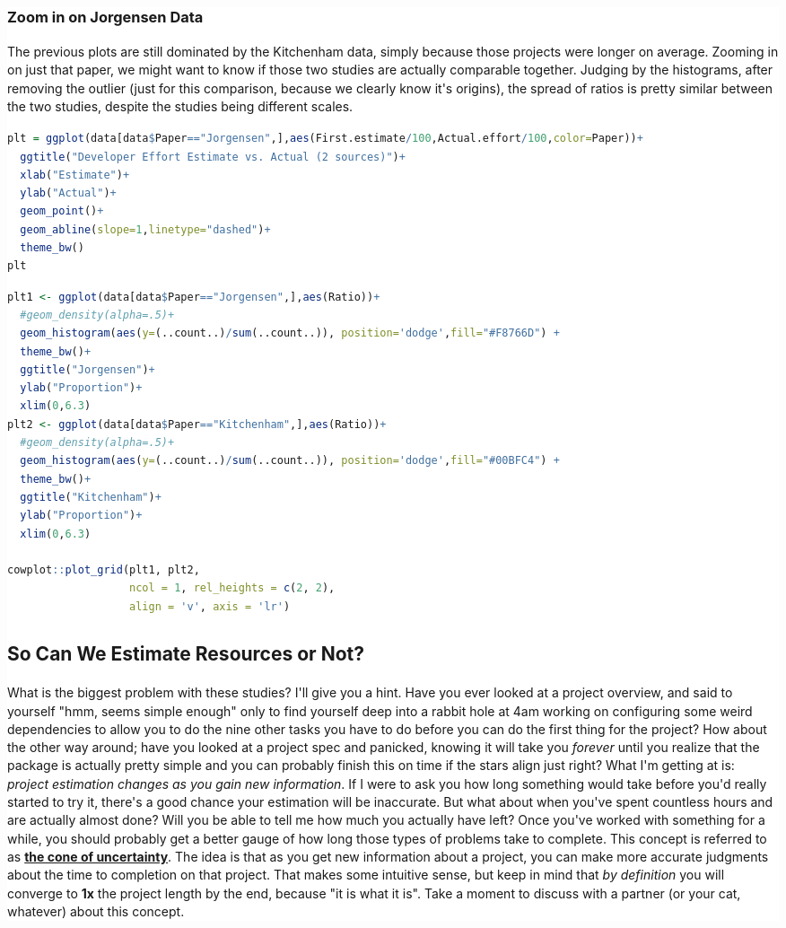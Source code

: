 ![](project_estimation_files/figure-latex/unnamed-chunk-14-1.pdf) 

### Zoom in on Jorgensen Data
The previous plots are still dominated by the Kitchenham data, simply because those projects were longer on average. Zooming in on just that paper, we might want to know if those two studies are actually comparable together. Judging by the histograms, after removing the outlier (just for this comparison, because we clearly know it's origins), the spread of ratios is pretty similar between the two studies, despite the studies being different scales.


```r
plt = ggplot(data[data$Paper=="Jorgensen",],aes(First.estimate/100,Actual.effort/100,color=Paper))+
  ggtitle("Developer Effort Estimate vs. Actual (2 sources)")+
  xlab("Estimate")+
  ylab("Actual")+
  geom_point()+
  geom_abline(slope=1,linetype="dashed")+
  theme_bw()
plt
```

![](project_estimation_files/figure-latex/unnamed-chunk-15-1.pdf) 

```r
plt1 <- ggplot(data[data$Paper=="Jorgensen",],aes(Ratio))+
  #geom_density(alpha=.5)+
  geom_histogram(aes(y=(..count..)/sum(..count..)), position='dodge',fill="#F8766D") +
  theme_bw()+
  ggtitle("Jorgensen")+
  ylab("Proportion")+
  xlim(0,6.3)
plt2 <- ggplot(data[data$Paper=="Kitchenham",],aes(Ratio))+
  #geom_density(alpha=.5)+
  geom_histogram(aes(y=(..count..)/sum(..count..)), position='dodge',fill="#00BFC4") +
  theme_bw()+
  ggtitle("Kitchenham")+
  ylab("Proportion")+
  xlim(0,6.3)

cowplot::plot_grid(plt1, plt2, 
                   ncol = 1, rel_heights = c(2, 2),
                   align = 'v', axis = 'lr')
```

![](project_estimation_files/figure-latex/unnamed-chunk-15-2.pdf) 

## So Can We Estimate Resources or Not?
What is the biggest problem with these studies? I'll give you a hint. Have you ever looked at a project overview, and said to yourself "hmm, seems simple enough" only to find yourself deep into a rabbit hole at 4am working on configuring some weird dependencies to allow you to do the nine other tasks you have to do before you can do the first thing for the project? How about the other way around; have you looked at a project spec and panicked, knowing it will take you *forever* until you realize that the package is actually pretty simple and you can probably finish this on time if the stars align just right? What I'm getting at is: *project estimation changes as you gain new information*. If I were to ask you how long something would take before you'd really started to try it, there's a good chance your estimation will be inaccurate. But what about when you've spent countless hours and are actually almost done? Will you be able to tell me how much you actually have left? Once you've worked with something for a while, you should probably get a better gauge of how long those types of problems take to complete. This concept is referred to as [**the cone of uncertainty**](glossary.html#coneofuncertainty). The idea is that as you get new information about a project, you can make more accurate judgments about the time to completion on that project. That makes some intuitive sense, but keep in mind that *by definition* you will converge to **1x** the project length by the end, because "it is what it is". Take a moment to discuss with a partner (or your cat, whatever) about this concept.

[analyzing-software-data]: https://www.worldcat.org/title/art-and-science-of-analyzing-software-data-analysis-patterns/oclc/1062303882
[analyze-this-paper]: https://www.microsoft.com/en-us/research/publication/analyze-this-145-questions-for-data-scientists-in-software-engineering/
[coop-software-dev]: http://faculty.washington.edu/ajko/books/cooperative-software-development/index.html
[eseur]: http://www.knosof.co.uk/ESEUR/
[making-software]: https://www.worldcat.org/title/making-software-what-really-works-and-why-we-believe-it/oclc/700636023
[perspectives-ds-se]: https://www.worldcat.org/title/perspectives-on-data-science-for-software-engineering/oclc/1023264016
[sharing-data-models]: https://www.worldcat.org/title/sharing-data-and-models-in-software-engineering/oclc/906700665